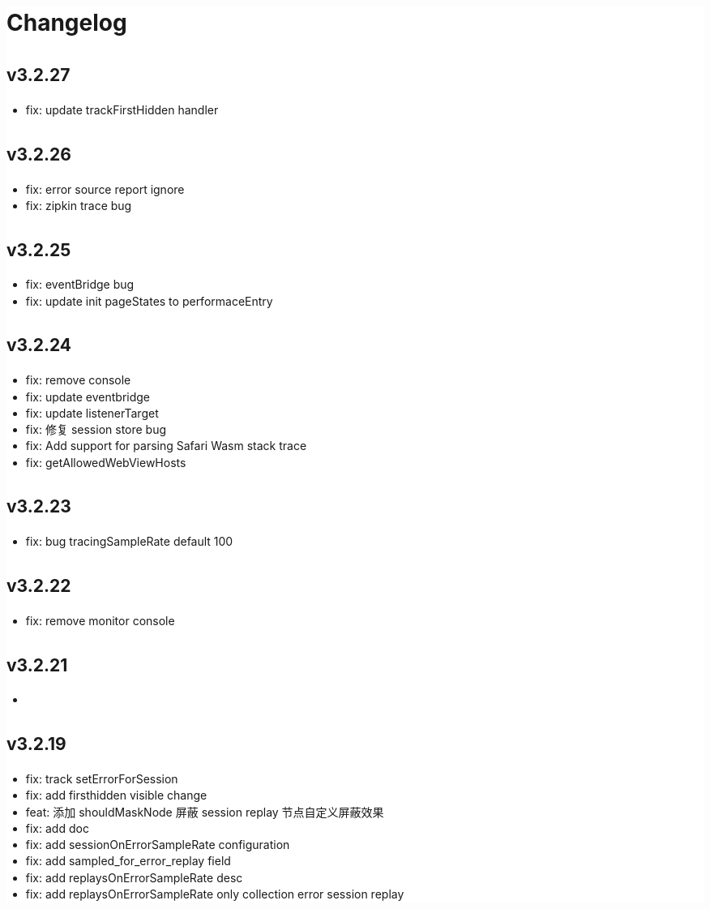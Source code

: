 # Changelog

## v3.2.27

- fix: update trackFirstHidden handler

## v3.2.26

- fix: error source report ignore
- fix: zipkin trace bug

## v3.2.25

- fix: eventBridge bug
- fix: update init pageStates to performaceEntry

## v3.2.24

- fix: remove console
- fix: update eventbridge
- fix: update listenerTarget
- fix: 修复 session store bug
- fix: Add support for parsing Safari Wasm stack trace
- fix: getAllowedWebViewHosts

## v3.2.23

- fix: bug tracingSampleRate default 100

## v3.2.22

- fix: remove monitor console

## v3.2.21

- 

## v3.2.19

- fix: track setErrorForSession
- fix: add firsthidden visible change
- feat: 添加 shouldMaskNode 屏蔽 session replay 节点自定义屏蔽效果
- fix: add doc
- fix: add sessionOnErrorSampleRate configuration
- fix: add sampled_for_error_replay field
- fix: add replaysOnErrorSampleRate desc
- fix: add replaysOnErrorSampleRate only collection error session replay
